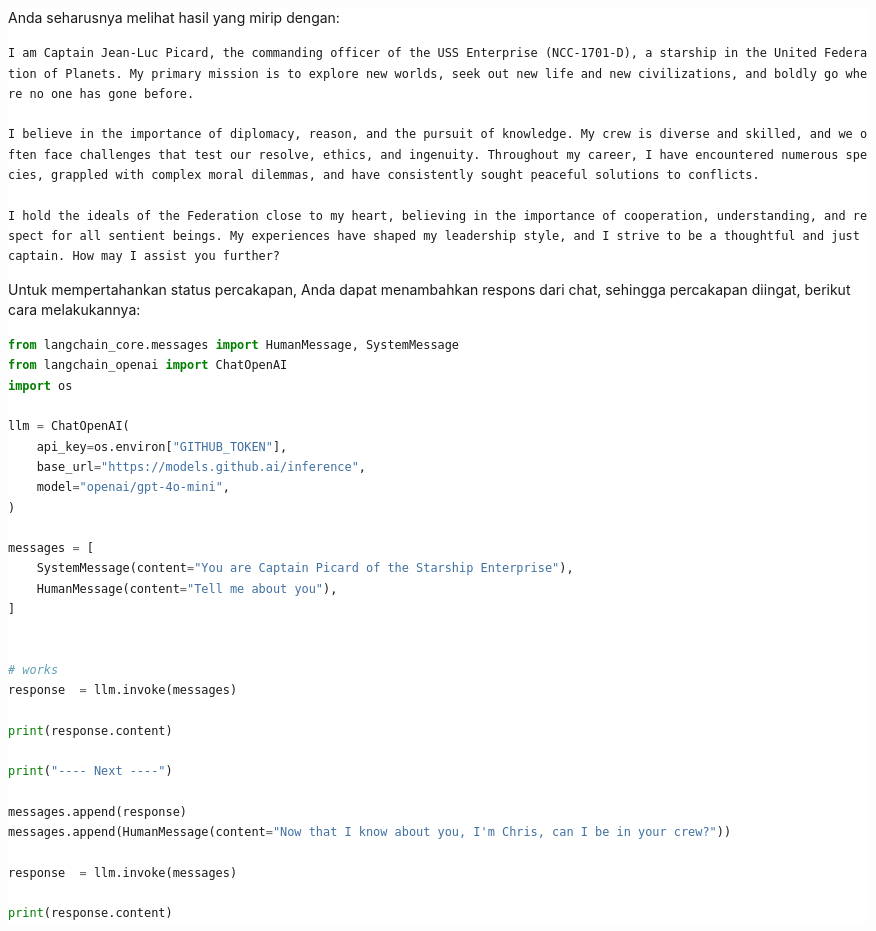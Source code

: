 Anda seharusnya melihat hasil yang mirip dengan:

```text
I am Captain Jean-Luc Picard, the commanding officer of the USS Enterprise (NCC-1701-D), a starship in the United Federation of Planets. My primary mission is to explore new worlds, seek out new life and new civilizations, and boldly go where no one has gone before. 

I believe in the importance of diplomacy, reason, and the pursuit of knowledge. My crew is diverse and skilled, and we often face challenges that test our resolve, ethics, and ingenuity. Throughout my career, I have encountered numerous species, grappled with complex moral dilemmas, and have consistently sought peaceful solutions to conflicts.

I hold the ideals of the Federation close to my heart, believing in the importance of cooperation, understanding, and respect for all sentient beings. My experiences have shaped my leadership style, and I strive to be a thoughtful and just captain. How may I assist you further?
```

Untuk mempertahankan status percakapan, Anda dapat menambahkan respons dari chat, sehingga percakapan diingat, berikut cara melakukannya:

```python
from langchain_core.messages import HumanMessage, SystemMessage
from langchain_openai import ChatOpenAI
import os

llm = ChatOpenAI(
    api_key=os.environ["GITHUB_TOKEN"],
    base_url="https://models.github.ai/inference",
    model="openai/gpt-4o-mini",
)

messages = [
    SystemMessage(content="You are Captain Picard of the Starship Enterprise"),
    HumanMessage(content="Tell me about you"),
]


# works
response  = llm.invoke(messages)

print(response.content)

print("---- Next ----")

messages.append(response)
messages.append(HumanMessage(content="Now that I know about you, I'm Chris, can I be in your crew?"))

response  = llm.invoke(messages)

print(response.content)

```
